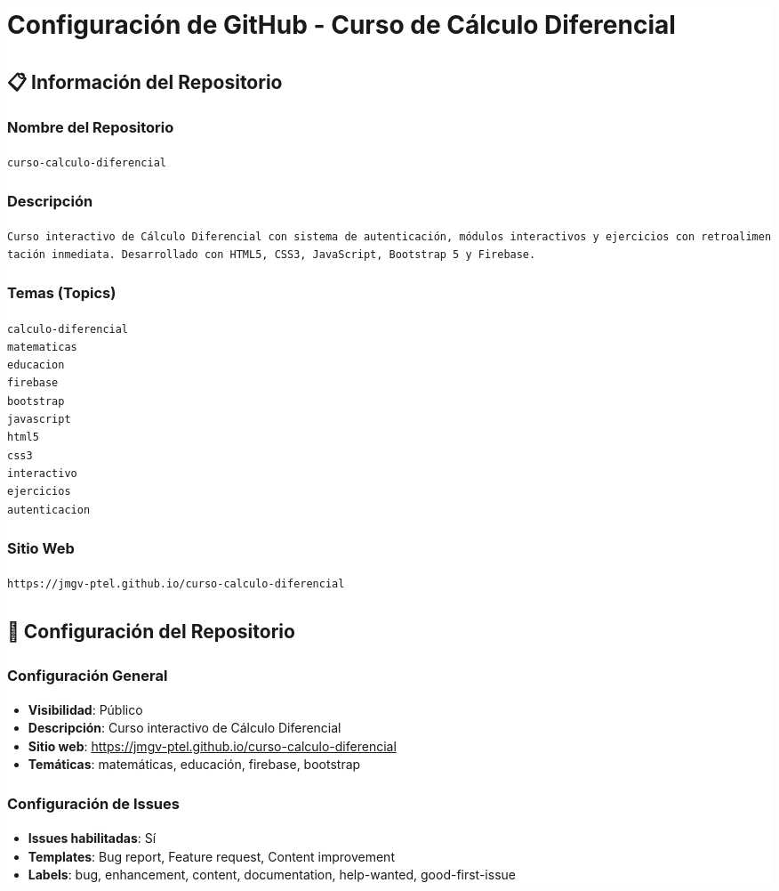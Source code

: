 # Configuración de GitHub - Curso de Cálculo Diferencial

## 📋 Información del Repositorio

### Nombre del Repositorio
```
curso-calculo-diferencial
```

### Descripción
```
Curso interactivo de Cálculo Diferencial con sistema de autenticación, módulos interactivos y ejercicios con retroalimentación inmediata. Desarrollado con HTML5, CSS3, JavaScript, Bootstrap 5 y Firebase.
```

### Temas (Topics)
```
calculo-diferencial
matematicas
educacion
firebase
bootstrap
javascript
html5
css3
interactivo
ejercicios
autenticacion
```

### Sitio Web
```
https://jmgv-ptel.github.io/curso-calculo-diferencial
```

## 🔧 Configuración del Repositorio

### Configuración General
- **Visibilidad**: Público
- **Descripción**: Curso interactivo de Cálculo Diferencial
- **Sitio web**: https://jmgv-ptel.github.io/curso-calculo-diferencial
- **Temáticas**: matemáticas, educación, firebase, bootstrap

### Configuración de Issues
- **Issues habilitadas**: Sí
- **Templates**: Bug report, Feature request, Content improvement
- **Labels**: bug, enhancement, content, documentation, help-wanted, good-first-issue
